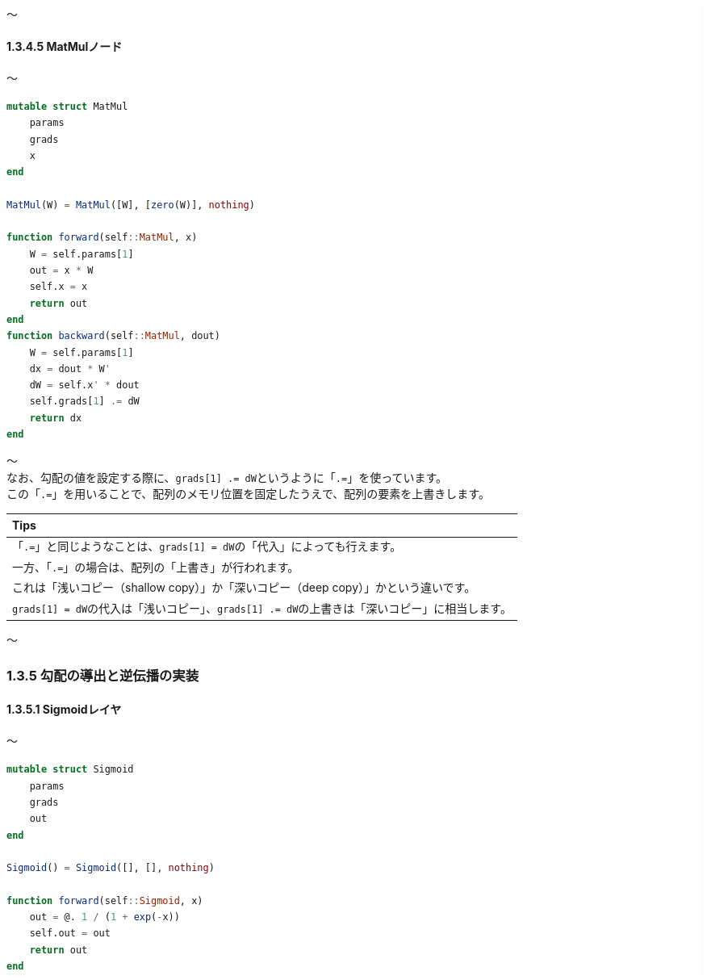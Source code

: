 ～  

#### 1.3.4.5 MatMulノード

～  

```julia
mutable struct MatMul
    params
    grads
    x
end

MatMul(W) = MatMul([W], [zero(W)], nothing)

function forward(self::MatMul, x)
    W = self.params[1]
    out = x * W
    self.x = x
    return out
end
function backward(self::MatMul, dout)
    W = self.params[1]
    dx = dout * W'
    dW = self.x' * dout
    self.grads[1] .= dW
    return dx
end
```

～  
なお、勾配の値を設定する際に、`grads[1] .= dW`というように「`.=`」を使っています。  
この「`.=`」を用いることで、配列のメモリ位置を固定したうえで、配列の要素を上書きします。  

|Tips|
|:-|
|「`.=`」と同じようなことは、`grads[1] = dW`の「代入」によっても行えます。|
|一方、「`.=`」の場合は、配列の「上書き」が行われます。|
|これは「浅いコピー（shallow copy）」か「深いコピー（deep copy）」かという違いです。|
|`grads[1] = dW`の代入は「浅いコピー」、`grads[1] .= dW`の上書きは「深いコピー」に相当します。|

～  

### 1.3.5 勾配の導出と逆伝播の実装
#### 1.3.5.1 Sigmoidレイヤ

～  

```julia
mutable struct Sigmoid
    params
    grads
    out
end

Sigmoid() = Sigmoid([], [], nothing)

function forward(self::Sigmoid, x)
    out = @. 1 / (1 + exp(-x))
    self.out = out
    return out
end
```
